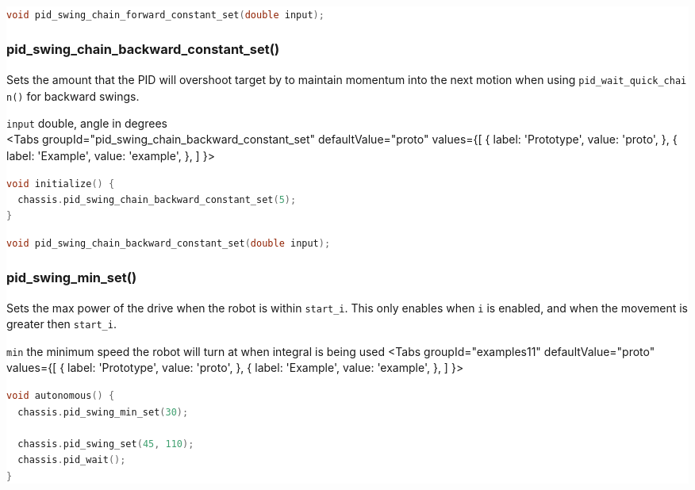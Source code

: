 ```cpp
void pid_swing_chain_forward_constant_set(double input);
```
</TabItem>
</Tabs>


### pid_swing_chain_backward_constant_set()
Sets the amount that the PID will overshoot target by to maintain momentum into the next motion when using `pid_wait_quick_chain()` for backward swings.    
 
`input` double, angle in degrees   
<Tabs
  groupId="pid_swing_chain_backward_constant_set"
  defaultValue="proto"
  values={[
    { label: 'Prototype',  value: 'proto', },
    { label: 'Example',  value: 'example', },
  ]
}>
<TabItem value="example">

```cpp
void initialize() {
  chassis.pid_swing_chain_backward_constant_set(5);
}
```
</TabItem>
<TabItem value="proto">

```cpp
void pid_swing_chain_backward_constant_set(double input);
```
</TabItem>
</Tabs>


### pid_swing_min_set()
Sets the max power of the drive when the robot is within `start_i`.  This only enables when `i` is enabled, and when the movement is greater then `start_i`.  

`min` the minimum speed the robot will turn at when integral is being used
<Tabs
  groupId="examples11"
  defaultValue="proto"
  values={[
    { label: 'Prototype',  value: 'proto', },
    { label: 'Example',  value: 'example', },
  ]
}>

<TabItem value="example">


```cpp
void autonomous() {
  chassis.pid_swing_min_set(30);

  chassis.pid_swing_set(45, 110);
  chassis.pid_wait();
}
```
